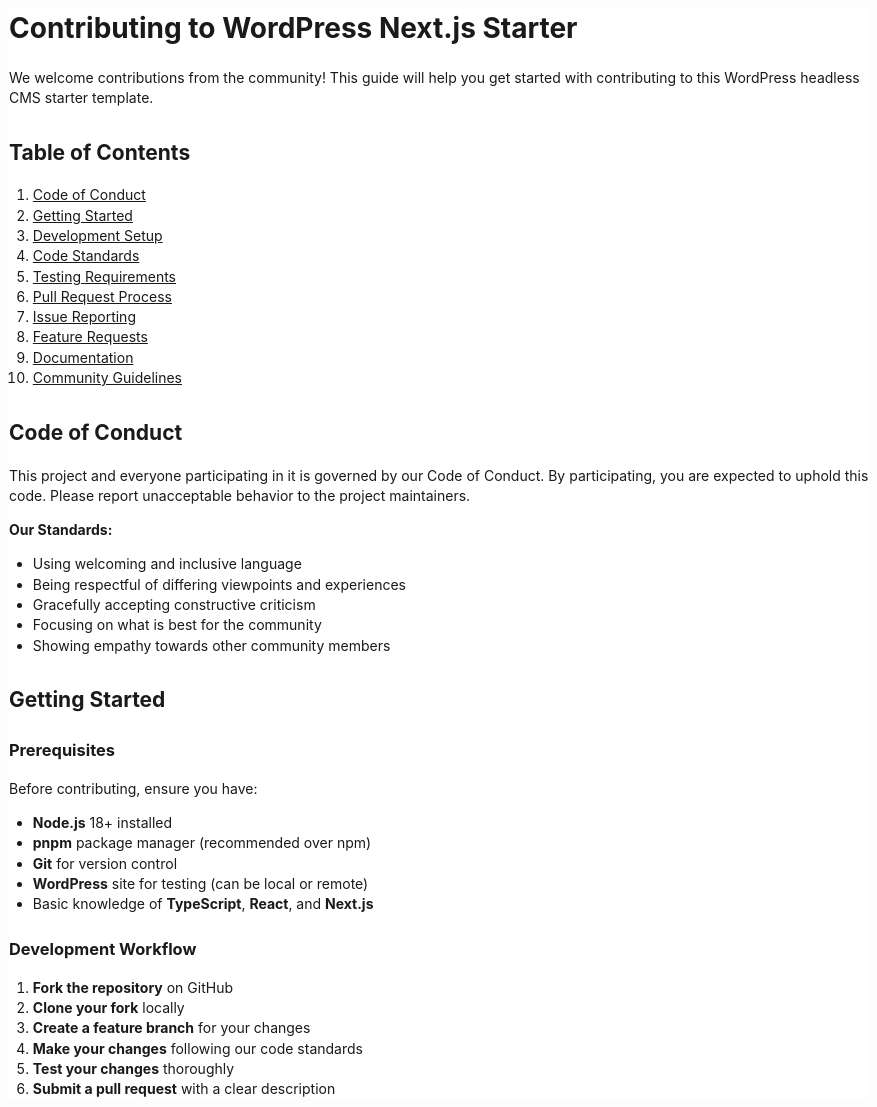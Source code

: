 # Contributing to WordPress Next.js Starter

We welcome contributions from the community! This guide will help you get started with contributing to this WordPress headless CMS starter template.

## Table of Contents

1. [Code of Conduct](#code-of-conduct)
2. [Getting Started](#getting-started)
3. [Development Setup](#development-setup)
4. [Code Standards](#code-standards)
5. [Testing Requirements](#testing-requirements)
6. [Pull Request Process](#pull-request-process)
7. [Issue Reporting](#issue-reporting)
8. [Feature Requests](#feature-requests)
9. [Documentation](#documentation)
10. [Community Guidelines](#community-guidelines)

## Code of Conduct

This project and everyone participating in it is governed by our Code of Conduct. By participating, you are expected to uphold this code. Please report unacceptable behavior to the project maintainers.

**Our Standards:**
- Using welcoming and inclusive language
- Being respectful of differing viewpoints and experiences
- Gracefully accepting constructive criticism
- Focusing on what is best for the community
- Showing empathy towards other community members

## Getting Started

### Prerequisites

Before contributing, ensure you have:
- **Node.js** 18+ installed
- **pnpm** package manager (recommended over npm)
- **Git** for version control
- **WordPress** site for testing (can be local or remote)
- Basic knowledge of **TypeScript**, **React**, and **Next.js**

### Development Workflow

1. **Fork the repository** on GitHub
2. **Clone your fork** locally
3. **Create a feature branch** for your changes
4. **Make your changes** following our code standards
5. **Test your changes** thoroughly
6. **Submit a pull request** with a clear description
